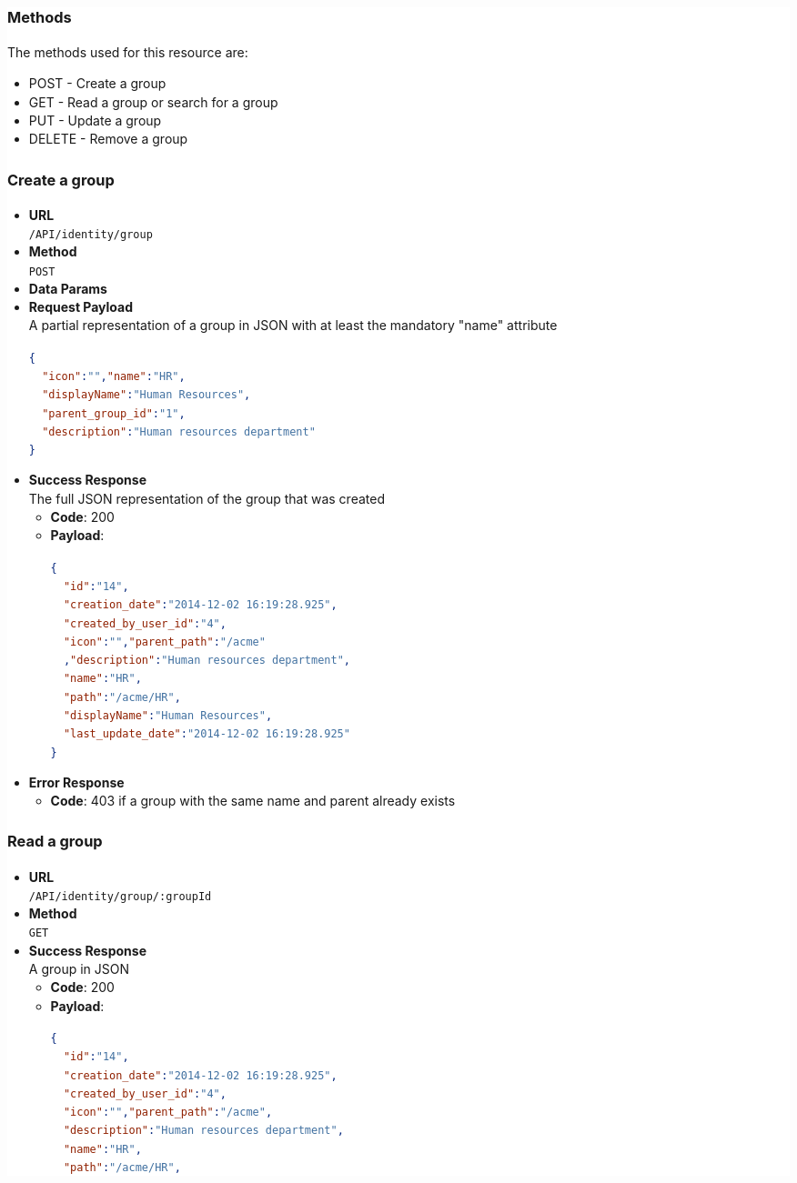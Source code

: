 ### Methods

The methods used for this resource are:

- POST - Create a group
- GET - Read a group or search for a group
- PUT - Update a group
- DELETE - Remove a group

### Create a group

- **URL**  
  `/API/identity/group`  
- **Method**  
  `POST`
- **Data Params**  
- **Request Payload**  
  A partial representation of a group in JSON with at least the mandatory "name" attribute
  ```json
  {
    "icon":"","name":"HR",
    "displayName":"Human Resources",
    "parent_group_id":"1",
    "description":"Human resources department"
  }
  ```
- **Success Response**  
  The full JSON representation of the group that was created
  - **Code**: 200
  - **Payload**:  
    ```json
    {
      "id":"14",
      "creation_date":"2014-12-02 16:19:28.925",
      "created_by_user_id":"4",
      "icon":"","parent_path":"/acme"
      ,"description":"Human resources department",
      "name":"HR",
      "path":"/acme/HR",
      "displayName":"Human Resources",
      "last_update_date":"2014-12-02 16:19:28.925"
    }
    ```
- **Error Response**
  - **Code**: 403 if a group with the same name and parent already exists

### Read a group

- **URL**  
  `/API/identity/group/:groupId`  
- **Method**  
  `GET`
- **Success Response**  
  A group in JSON
  - **Code**: 200
  - **Payload**:  
    ```json
    {
      "id":"14",
      "creation_date":"2014-12-02 16:19:28.925",
      "created_by_user_id":"4",
      "icon":"","parent_path":"/acme",
      "description":"Human resources department",
      "name":"HR",
      "path":"/acme/HR",